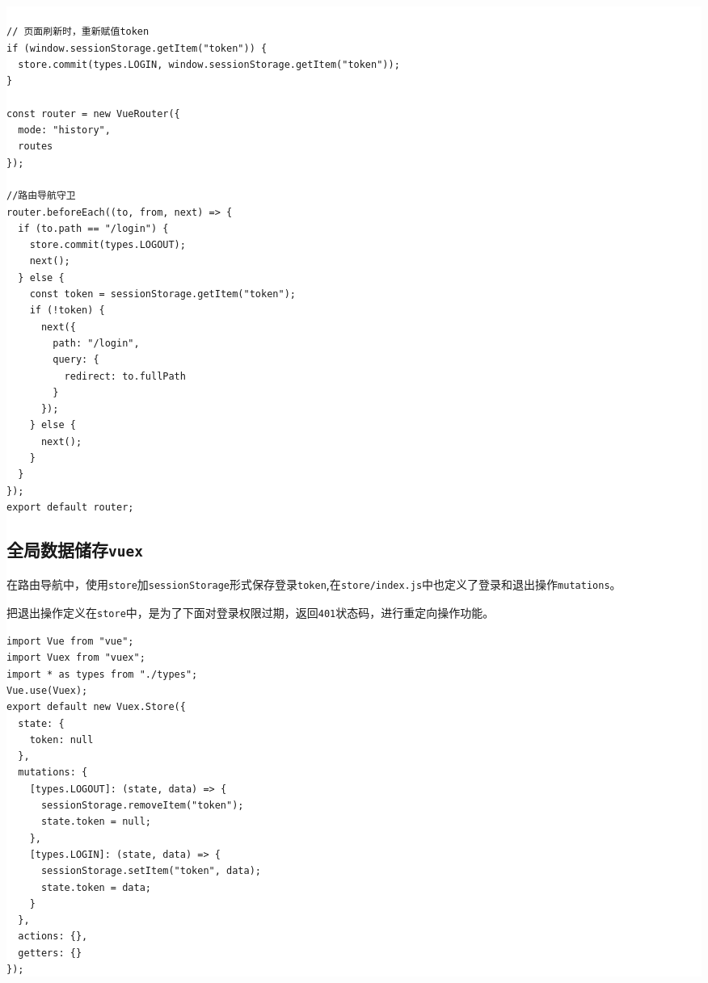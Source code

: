 ```

// 页面刷新时，重新赋值token
if (window.sessionStorage.getItem("token")) {
  store.commit(types.LOGIN, window.sessionStorage.getItem("token"));
}

const router = new VueRouter({
  mode: "history",
  routes
});

//路由导航守卫
router.beforeEach((to, from, next) => {
  if (to.path == "/login") {
    store.commit(types.LOGOUT);
    next();
  } else {
    const token = sessionStorage.getItem("token");
    if (!token) {
      next({
        path: "/login",
        query: {
          redirect: to.fullPath
        }
      });
    } else {
      next();
    }
  }
});
export default router;
```

## 全局数据储存`vuex`

在路由导航中，使用`store`加`sessionStorage`形式保存登录`token`,在`store/index.js`中也定义了登录和退出操作`mutations`。

把退出操作定义在`store`中，是为了下面对登录权限过期，返回`401`状态码，进行重定向操作功能。

```
import Vue from "vue";
import Vuex from "vuex";
import * as types from "./types";
Vue.use(Vuex);
export default new Vuex.Store({
  state: {
    token: null
  },
  mutations: {
    [types.LOGOUT]: (state, data) => {
      sessionStorage.removeItem("token");
      state.token = null;
    },
    [types.LOGIN]: (state, data) => {
      sessionStorage.setItem("token", data);
      state.token = data;
    }
  },
  actions: {},
  getters: {}
});
```
